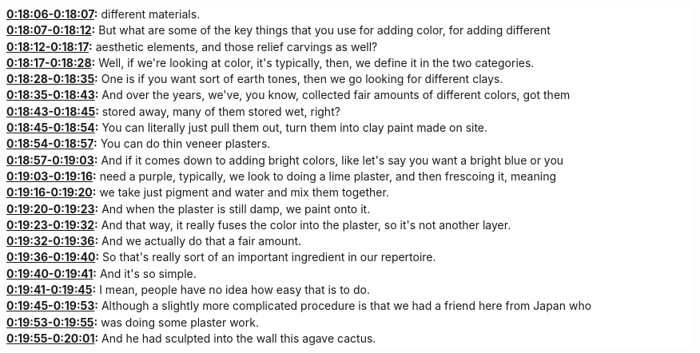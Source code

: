 **[0:18:06-0:18:07](https://regenerativeskills.com/abundantedge-how-to-avoid-95-of-straw-bale-house-failures-and-more-from-bill-steen-of-the-canelo-project-episode-015/#t=0:18:06):**  different materials.  
**[0:18:07-0:18:12](https://regenerativeskills.com/abundantedge-how-to-avoid-95-of-straw-bale-house-failures-and-more-from-bill-steen-of-the-canelo-project-episode-015/#t=0:18:07):**  But what are some of the key things that you use for adding color, for adding different  
**[0:18:12-0:18:17](https://regenerativeskills.com/abundantedge-how-to-avoid-95-of-straw-bale-house-failures-and-more-from-bill-steen-of-the-canelo-project-episode-015/#t=0:18:12):**  aesthetic elements, and those relief carvings as well?  
**[0:18:17-0:18:28](https://regenerativeskills.com/abundantedge-how-to-avoid-95-of-straw-bale-house-failures-and-more-from-bill-steen-of-the-canelo-project-episode-015/#t=0:18:17):**  Well, if we're looking at color, it's typically, then, we define it in the two categories.  
**[0:18:28-0:18:35](https://regenerativeskills.com/abundantedge-how-to-avoid-95-of-straw-bale-house-failures-and-more-from-bill-steen-of-the-canelo-project-episode-015/#t=0:18:28):**  One is if you want sort of earth tones, then we go looking for different clays.  
**[0:18:35-0:18:43](https://regenerativeskills.com/abundantedge-how-to-avoid-95-of-straw-bale-house-failures-and-more-from-bill-steen-of-the-canelo-project-episode-015/#t=0:18:35):**  And over the years, we've, you know, collected fair amounts of different colors, got them  
**[0:18:43-0:18:45](https://regenerativeskills.com/abundantedge-how-to-avoid-95-of-straw-bale-house-failures-and-more-from-bill-steen-of-the-canelo-project-episode-015/#t=0:18:43):**  stored away, many of them stored wet, right?  
**[0:18:45-0:18:54](https://regenerativeskills.com/abundantedge-how-to-avoid-95-of-straw-bale-house-failures-and-more-from-bill-steen-of-the-canelo-project-episode-015/#t=0:18:45):**  You can literally just pull them out, turn them into clay paint made on site.  
**[0:18:54-0:18:57](https://regenerativeskills.com/abundantedge-how-to-avoid-95-of-straw-bale-house-failures-and-more-from-bill-steen-of-the-canelo-project-episode-015/#t=0:18:54):**  You can do thin veneer plasters.  
**[0:18:57-0:19:03](https://regenerativeskills.com/abundantedge-how-to-avoid-95-of-straw-bale-house-failures-and-more-from-bill-steen-of-the-canelo-project-episode-015/#t=0:18:57):**  And if it comes down to adding bright colors, like let's say you want a bright blue or you  
**[0:19:03-0:19:16](https://regenerativeskills.com/abundantedge-how-to-avoid-95-of-straw-bale-house-failures-and-more-from-bill-steen-of-the-canelo-project-episode-015/#t=0:19:03):**  need a purple, typically, we look to doing a lime plaster, and then frescoing it, meaning  
**[0:19:16-0:19:20](https://regenerativeskills.com/abundantedge-how-to-avoid-95-of-straw-bale-house-failures-and-more-from-bill-steen-of-the-canelo-project-episode-015/#t=0:19:16):**  we take just pigment and water and mix them together.  
**[0:19:20-0:19:23](https://regenerativeskills.com/abundantedge-how-to-avoid-95-of-straw-bale-house-failures-and-more-from-bill-steen-of-the-canelo-project-episode-015/#t=0:19:20):**  And when the plaster is still damp, we paint onto it.  
**[0:19:23-0:19:32](https://regenerativeskills.com/abundantedge-how-to-avoid-95-of-straw-bale-house-failures-and-more-from-bill-steen-of-the-canelo-project-episode-015/#t=0:19:23):**  And that way, it really fuses the color into the plaster, so it's not another layer.  
**[0:19:32-0:19:36](https://regenerativeskills.com/abundantedge-how-to-avoid-95-of-straw-bale-house-failures-and-more-from-bill-steen-of-the-canelo-project-episode-015/#t=0:19:32):**  And we actually do that a fair amount.  
**[0:19:36-0:19:40](https://regenerativeskills.com/abundantedge-how-to-avoid-95-of-straw-bale-house-failures-and-more-from-bill-steen-of-the-canelo-project-episode-015/#t=0:19:36):**  So that's really sort of an important ingredient in our repertoire.  
**[0:19:40-0:19:41](https://regenerativeskills.com/abundantedge-how-to-avoid-95-of-straw-bale-house-failures-and-more-from-bill-steen-of-the-canelo-project-episode-015/#t=0:19:40):**  And it's so simple.  
**[0:19:41-0:19:45](https://regenerativeskills.com/abundantedge-how-to-avoid-95-of-straw-bale-house-failures-and-more-from-bill-steen-of-the-canelo-project-episode-015/#t=0:19:41):**  I mean, people have no idea how easy that is to do.  
**[0:19:45-0:19:53](https://regenerativeskills.com/abundantedge-how-to-avoid-95-of-straw-bale-house-failures-and-more-from-bill-steen-of-the-canelo-project-episode-015/#t=0:19:45):**  Although a slightly more complicated procedure is that we had a friend here from Japan who  
**[0:19:53-0:19:55](https://regenerativeskills.com/abundantedge-how-to-avoid-95-of-straw-bale-house-failures-and-more-from-bill-steen-of-the-canelo-project-episode-015/#t=0:19:53):**  was doing some plaster work.  
**[0:19:55-0:20:01](https://regenerativeskills.com/abundantedge-how-to-avoid-95-of-straw-bale-house-failures-and-more-from-bill-steen-of-the-canelo-project-episode-015/#t=0:19:55):**  And he had sculpted into the wall this agave cactus.  